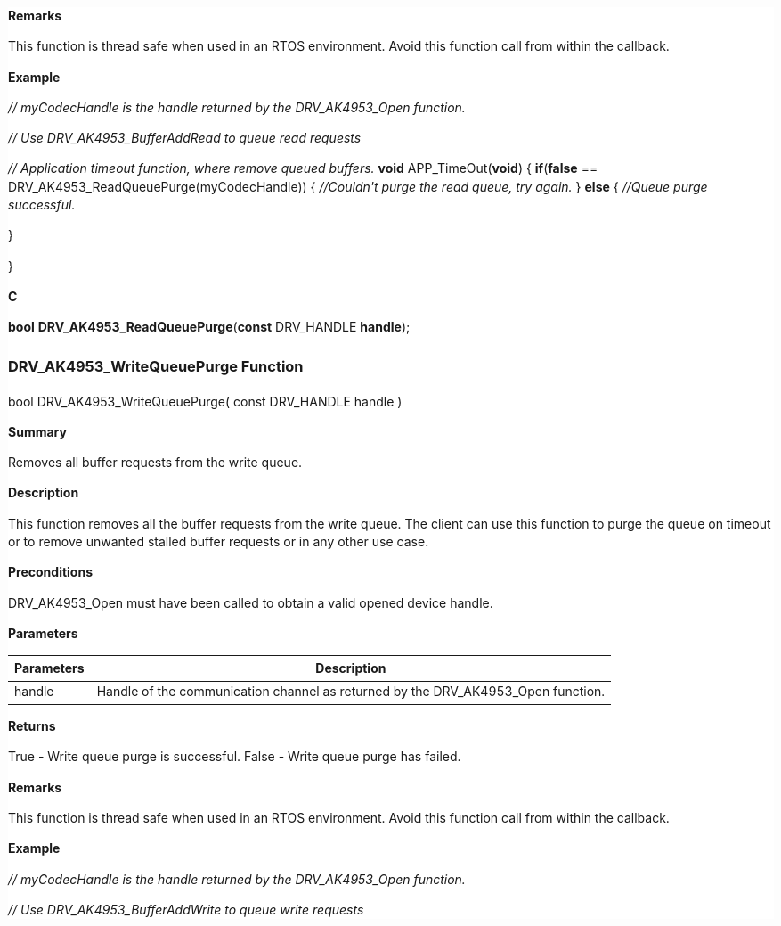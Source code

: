 **Remarks**

This function is thread safe when used in an RTOS environment. Avoid this function call from within the callback.

**Example**

_// myCodecHandle is the handle returned by the DRV_AK4953_Open function._

_// Use DRV_AK4953_BufferAddRead to queue read requests_

_// Application timeout function, where remove queued buffers._ **void** APP_TimeOut(**void**) { **if**(**false** == DRV_AK4953_ReadQueuePurge(myCodecHandle)) { _//Couldn't purge the read queue, try again._ } **else** { _//Queue purge successful._

}

}

**C**

**bool** **DRV_AK4953_ReadQueuePurge**(**const** DRV_HANDLE **handle**);

### DRV_AK4953_WriteQueuePurge Function

bool DRV_AK4953_WriteQueuePurge( const DRV_HANDLE handle )

**Summary**

Removes all buffer requests from the write queue.

**Description**

This function removes all the buffer requests from the write queue. The client can use this function to purge the queue on timeout or to remove unwanted stalled buffer requests or in any other use case.

**Preconditions**

DRV_AK4953_Open must have been called to obtain a valid opened device handle.

**Parameters**

| **Parameters** | **Description** |
| --- | --- |
| handle | Handle of the communication channel as returned by the DRV_AK4953_Open function. |

**Returns**

True - Write queue purge is successful. False - Write queue purge has failed.

**Remarks**

This function is thread safe when used in an RTOS environment. Avoid this function call from within the callback.

**Example**

_// myCodecHandle is the handle returned by the DRV_AK4953_Open function._

_// Use DRV_AK4953_BufferAddWrite to queue write requests_
